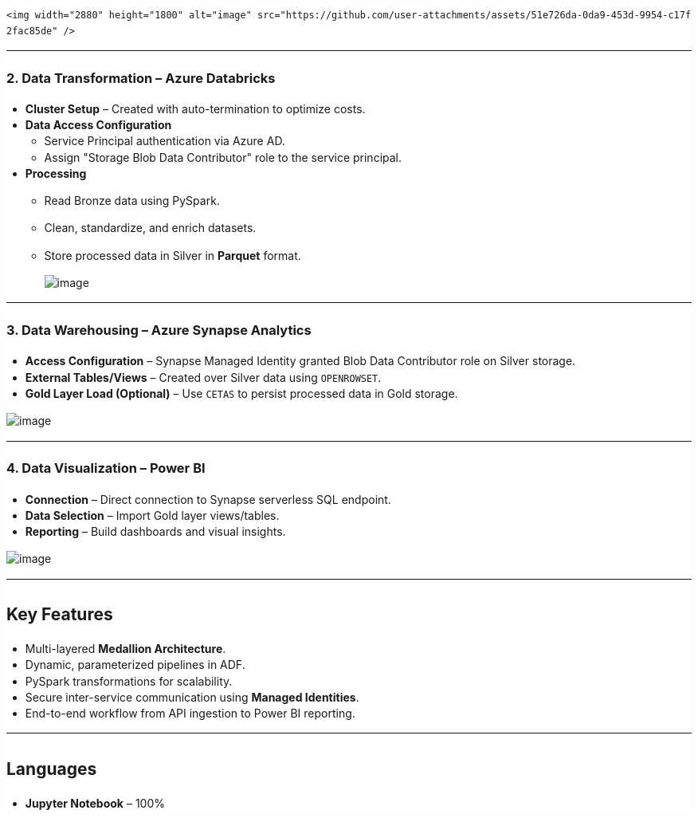     <img width="2880" height="1800" alt="image" src="https://github.com/user-attachments/assets/51e726da-0da9-453d-9954-c17f2fac85de" />


---

### 2. Data Transformation – Azure Databricks
- **Cluster Setup** – Created with auto-termination to optimize costs.  
- **Data Access Configuration**  
  - Service Principal authentication via Azure AD.  
  - Assign "Storage Blob Data Contributor" role to the service principal.  
- **Processing**  
  - Read Bronze data using PySpark.  
  - Clean, standardize, and enrich datasets.  
  - Store processed data in Silver in **Parquet** format.
 
    <img width="2880" height="1800" alt="image" src="https://github.com/user-attachments/assets/cedbc5a9-eadf-49bb-a35b-7234fc283d0d" />


---

### 3. Data Warehousing – Azure Synapse Analytics
- **Access Configuration** – Synapse Managed Identity granted Blob Data Contributor role on Silver storage.  
- **External Tables/Views** – Created over Silver data using `OPENROWSET`.  
- **Gold Layer Load (Optional)** – Use `CETAS` to persist processed data in Gold storage.

<img width="2880" height="1800" alt="image" src="https://github.com/user-attachments/assets/d69d287b-8a95-4aeb-b3f5-773fdeba894d" />

---

### 4. Data Visualization – Power BI
- **Connection** – Direct connection to Synapse serverless SQL endpoint.  
- **Data Selection** – Import Gold layer views/tables.  
- **Reporting** – Build dashboards and visual insights.

<img width="407" height="205" alt="image" src="https://github.com/user-attachments/assets/c9bb512f-301a-48a4-b4cb-81340b6b1347" />

---

## Key Features
- Multi-layered **Medallion Architecture**.
- Dynamic, parameterized pipelines in ADF.
- PySpark transformations for scalability.
- Secure inter-service communication using **Managed Identities**.
- End-to-end workflow from API ingestion to Power BI reporting.

---

## Languages
- **Jupyter Notebook** – 100%
